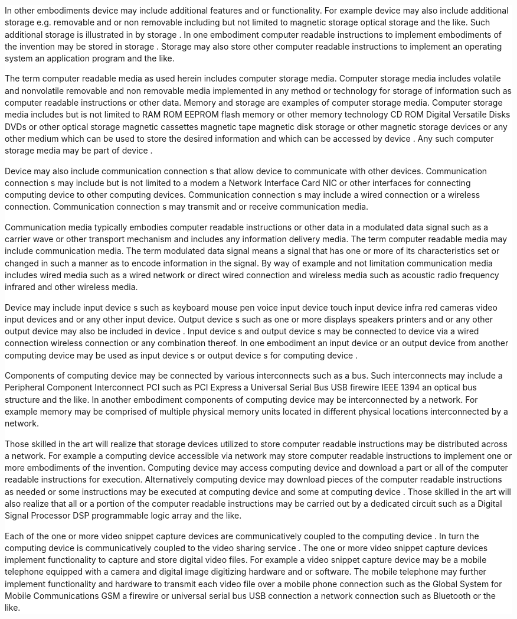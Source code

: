In other embodiments device may include additional features and or functionality. For example device may also include additional storage e.g. removable and or non removable including but not limited to magnetic storage optical storage and the like. Such additional storage is illustrated in by storage . In one embodiment computer readable instructions to implement embodiments of the invention may be stored in storage . Storage may also store other computer readable instructions to implement an operating system an application program and the like.

The term computer readable media as used herein includes computer storage media. Computer storage media includes volatile and nonvolatile removable and non removable media implemented in any method or technology for storage of information such as computer readable instructions or other data. Memory and storage are examples of computer storage media. Computer storage media includes but is not limited to RAM ROM EEPROM flash memory or other memory technology CD ROM Digital Versatile Disks DVDs or other optical storage magnetic cassettes magnetic tape magnetic disk storage or other magnetic storage devices or any other medium which can be used to store the desired information and which can be accessed by device . Any such computer storage media may be part of device .

Device may also include communication connection s that allow device to communicate with other devices. Communication connection s may include but is not limited to a modem a Network Interface Card NIC or other interfaces for connecting computing device to other computing devices. Communication connection s may include a wired connection or a wireless connection. Communication connection s may transmit and or receive communication media.

Communication media typically embodies computer readable instructions or other data in a modulated data signal such as a carrier wave or other transport mechanism and includes any information delivery media. The term computer readable media may include communication media. The term modulated data signal means a signal that has one or more of its characteristics set or changed in such a manner as to encode information in the signal. By way of example and not limitation communication media includes wired media such as a wired network or direct wired connection and wireless media such as acoustic radio frequency infrared and other wireless media.

Device may include input device s such as keyboard mouse pen voice input device touch input device infra red cameras video input devices and or any other input device. Output device s such as one or more displays speakers printers and or any other output device may also be included in device . Input device s and output device s may be connected to device via a wired connection wireless connection or any combination thereof. In one embodiment an input device or an output device from another computing device may be used as input device s or output device s for computing device .

Components of computing device may be connected by various interconnects such as a bus. Such interconnects may include a Peripheral Component Interconnect PCI such as PCI Express a Universal Serial Bus USB firewire IEEE 1394 an optical bus structure and the like. In another embodiment components of computing device may be interconnected by a network. For example memory may be comprised of multiple physical memory units located in different physical locations interconnected by a network.

Those skilled in the art will realize that storage devices utilized to store computer readable instructions may be distributed across a network. For example a computing device accessible via network may store computer readable instructions to implement one or more embodiments of the invention. Computing device may access computing device and download a part or all of the computer readable instructions for execution. Alternatively computing device may download pieces of the computer readable instructions as needed or some instructions may be executed at computing device and some at computing device . Those skilled in the art will also realize that all or a portion of the computer readable instructions may be carried out by a dedicated circuit such as a Digital Signal Processor DSP programmable logic array and the like.

Each of the one or more video snippet capture devices are communicatively coupled to the computing device . In turn the computing device is communicatively coupled to the video sharing service . The one or more video snippet capture devices implement functionality to capture and store digital video files. For example a video snippet capture device may be a mobile telephone equipped with a camera and digital image digitizing hardware and or software. The mobile telephone may further implement functionality and hardware to transmit each video file over a mobile phone connection such as the Global System for Mobile Communications GSM a firewire or universal serial bus USB connection a network connection such as Bluetooth or the like.
